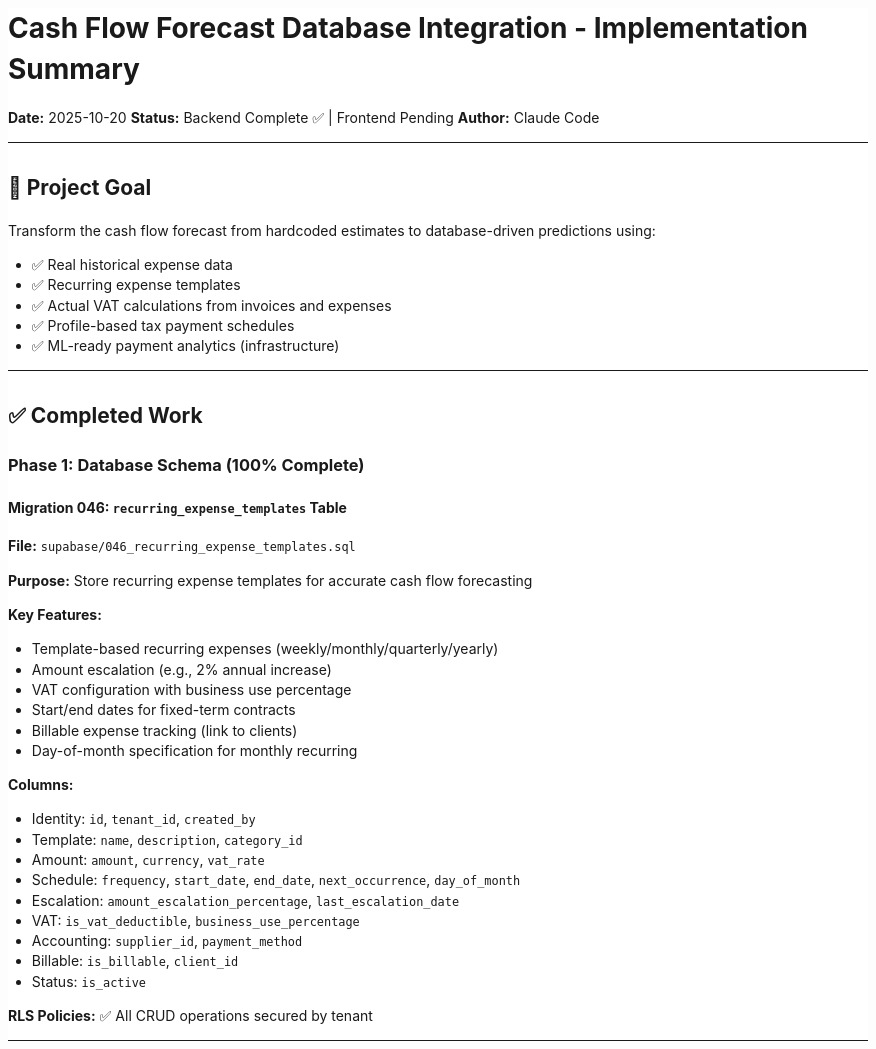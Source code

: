 # Cash Flow Forecast Database Integration - Implementation Summary

**Date:** 2025-10-20
**Status:** Backend Complete ✅ | Frontend Pending
**Author:** Claude Code

---

## 🎯 Project Goal

Transform the cash flow forecast from hardcoded estimates to database-driven predictions using:
- ✅ Real historical expense data
- ✅ Recurring expense templates
- ✅ Actual VAT calculations from invoices and expenses
- ✅ Profile-based tax payment schedules
- ✅ ML-ready payment analytics (infrastructure)

---

## ✅ Completed Work

### Phase 1: Database Schema (100% Complete)

#### Migration 046: `recurring_expense_templates` Table
**File:** `supabase/046_recurring_expense_templates.sql`

**Purpose:** Store recurring expense templates for accurate cash flow forecasting

**Key Features:**
- Template-based recurring expenses (weekly/monthly/quarterly/yearly)
- Amount escalation (e.g., 2% annual increase)
- VAT configuration with business use percentage
- Start/end dates for fixed-term contracts
- Billable expense tracking (link to clients)
- Day-of-month specification for monthly recurring

**Columns:**
- Identity: `id`, `tenant_id`, `created_by`
- Template: `name`, `description`, `category_id`
- Amount: `amount`, `currency`, `vat_rate`
- Schedule: `frequency`, `start_date`, `end_date`, `next_occurrence`, `day_of_month`
- Escalation: `amount_escalation_percentage`, `last_escalation_date`
- VAT: `is_vat_deductible`, `business_use_percentage`
- Accounting: `supplier_id`, `payment_method`
- Billable: `is_billable`, `client_id`
- Status: `is_active`

**RLS Policies:** ✅ All CRUD operations secured by tenant

---
